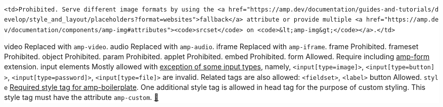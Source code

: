     <td>Prohibited. Serve different image formats by using the <a href="https://amp.dev/documentation/guides-and-tutorials/develop/style_and_layout/placeholders?format=websites">fallback</a> attribute or provide multiple <a href="https://amp.dev/documentation/components/amp-img#attributes"><code>srcset</code> on <code>&lt;amp-img&gt;</code></a>.</td>
  </tr>
  <tr>
    <td width="30%">video</td>
    <td>Replaced with <code>amp-video</code>.</td>
  </tr>
  <tr>
    <td width="30%">audio</td>
    <td>Replaced with <code>amp-audio</code>.</td>
  </tr>
  <tr>
    <td width="30%">iframe</td>
    <td>Replaced with <code>amp-iframe</code>.</td>
  </tr>
    <tr>
    <td width="30%">frame</td>
    <td>Prohibited.</td>
  </tr>
  <tr>
    <td width="30%">frameset</td>
    <td>Prohibited.</td>
  </tr>
  <tr>
    <td width="30%">object</td>
    <td>Prohibited.</td>
  </tr>
  <tr>
    <td width="30%">param</td>
    <td>Prohibited.</td>
  </tr>
  <tr>
    <td width="30%">applet</td>
    <td>Prohibited.</td>
  </tr>
  <tr>
    <td width="30%">embed</td>
    <td>Prohibited.</td>
  </tr>
  <tr>
    <td width="30%">form</td>
    <td>Allowed. Require including <a href="https://www.ampproject.org/docs/reference/components/amp-form">amp-form</a> extension.</td>
  </tr>
  <tr>
    <td width="30%">input elements</td>
    <td>Mostly allowed with <a href="https://www.ampproject.org/docs/reference/components/amp-form#inputs-and-fields">exception of some input types</a>, namely, <code>&lt;input[type=image]&gt;</code>, <code>&lt;input[type=button]&gt;</code>, <code>&lt;input[type=password]&gt;</code>, <code>&lt;input[type=file]&gt;</code> are invalid. Related tags are also allowed: <code>&lt;fieldset&gt;</code>, <code>&lt;label&gt;</code></td>
  </tr>
  <tr>
    <td width="30%">button</td>
    <td>Allowed.</td>
  </tr>
  <tr>
    <td width="30%"><code><a name="cust"></a>style</code></td>
    <td><a href="#boilerplate">Required style tag for amp-boilerplate</a>. One additional style tag is allowed in head tag for the purpose of custom styling. This style tag must have the attribute <code>amp-custom</code>. <a href="#cust">🔗</a></td>
  </tr>